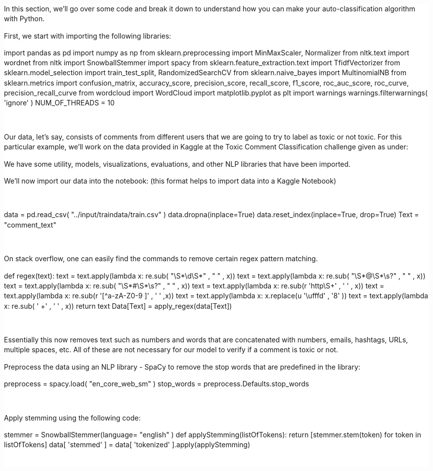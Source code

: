In this section, we’ll go over some code and break it down to understand how you can make your auto-classification algorithm with Python.

First, we start with importing the following libraries:

import pandas as pd import numpy as np from sklearn.preprocessing import MinMaxScaler, Normalizer from nltk.text import wordnet from nltk import SnowballStemmer import spacy from sklearn.feature_extraction.text import TfidfVectorizer from sklearn.model_selection import train_test_split, RandomizedSearchCV from sklearn.naive_bayes import MultinomialNB from sklearn.metrics import confusion_matrix, accuracy_score, precision_score, recall_score, f1_score, roc_auc_score, roc_curve, precision_recall_curve from wordcloud import WordCloud import matplotlib.pyplot as plt import warnings warnings.filterwarnings( 'ignore' ) NUM_OF_THREADS = 10

‍

Our data, let’s say, consists of comments from different users that we are going to try to label as toxic or not toxic. For this particular example, we’ll work on the data provided in Kaggle at the Toxic Comment Classification challenge given as under:

We have some utility, models, visualizations, evaluations, and other NLP libraries that have been imported.

We’ll now import our data into the notebook: (this format helps to import data into a Kaggle Notebook)

‍

data = pd.read_csv( "../input/traindata/train.csv" ) data.dropna(inplace=True) data.reset_index(inplace=True, drop=True) Text = "comment_text"

‍

On stack overflow, one can easily find the commands to remove certain regex pattern matching.

def regex(text): text = text.apply(lambda x: re.sub( "\S*\d\S*" , " " , x)) text = text.apply(lambda x: re.sub( "\S*@\S*\s?" , " " , x)) text = text.apply(lambda x: re.sub( "\S*#\S*\s?" , " " , x)) text = text.apply(lambda x: re.sub(r 'http\S+' , ' ' , x)) text = text.apply(lambda x: re.sub(r '[^a-zA-Z0-9 ]' , ' ' ,x)) text = text.apply(lambda x: x.replace(u '\ufffd' , '8' )) text = text.apply(lambda x: re.sub( ' +' , ' ' , x)) return text Data[Text] = apply_regex(data[Text])

‍

Essentially this now removes text such as numbers and words that are concatenated with numbers, emails, hashtags, URLs, multiple spaces, etc. All of these are not necessary for our model to verify if a comment is toxic or not.

Preprocess the data using an NLP library - SpaCy to remove the stop words that are predefined in the library:

preprocess = spacy.load( "en_core_web_sm" ) stop_words = preprocess.Defaults.stop_words

‍

Apply stemming using the following code:

stemmer = SnowballStemmer(language= "english" ) def applyStemming(listOfTokens): return [stemmer.stem(token) for token in listOfTokens] data[ 'stemmed' ] = data[ 'tokenized' ].apply(applyStemming)

‍
